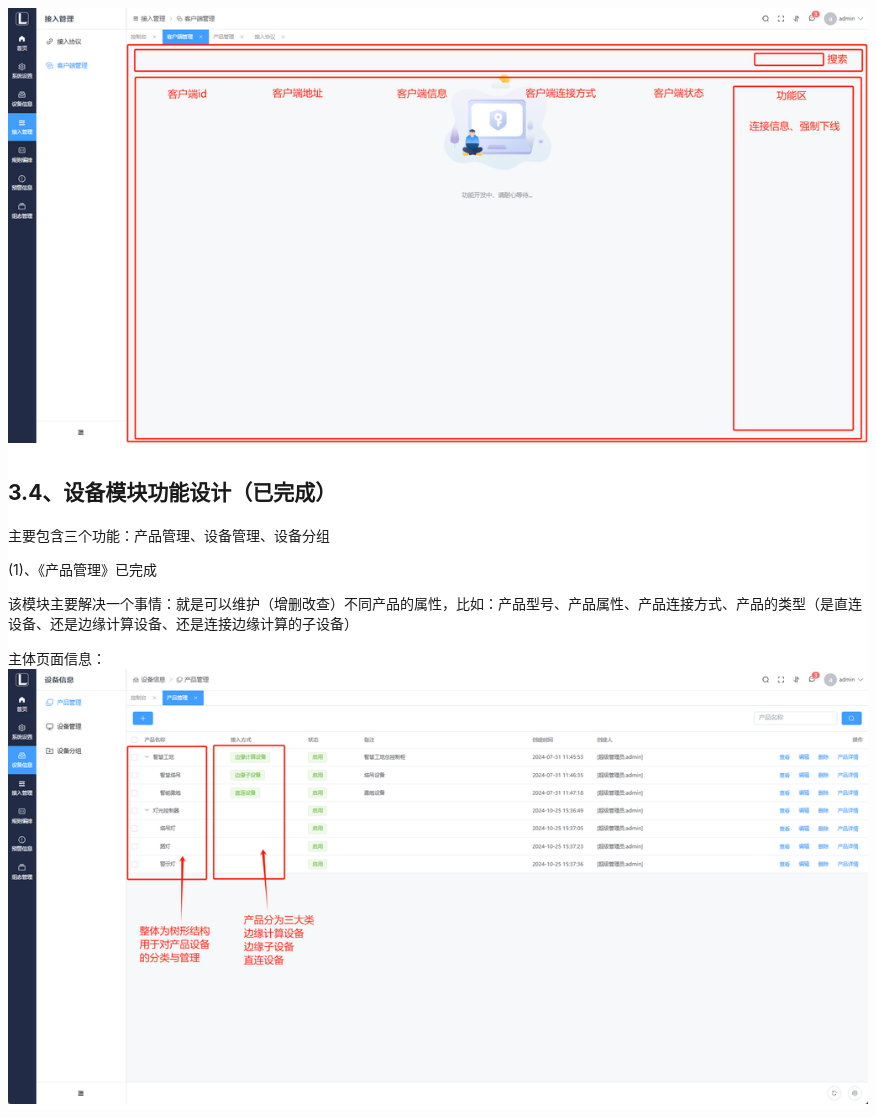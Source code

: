 ![mqttclient.png](..%2Fdesign%2Fmqttclient.png)

## 3.4、设备模块功能设计（已完成）

主要包含三个功能：产品管理、设备管理、设备分组

(1)、《产品管理》已完成

该模块主要解决一个事情：就是可以维护（增删改查）不同产品的属性，比如：产品型号、产品属性、产品连接方式、产品的类型（是直连设备、还是边缘计算设备、还是连接边缘计算的子设备）

主体页面信息：
![priduct.png](..%2Fdesign%2Fpriduct.png)
